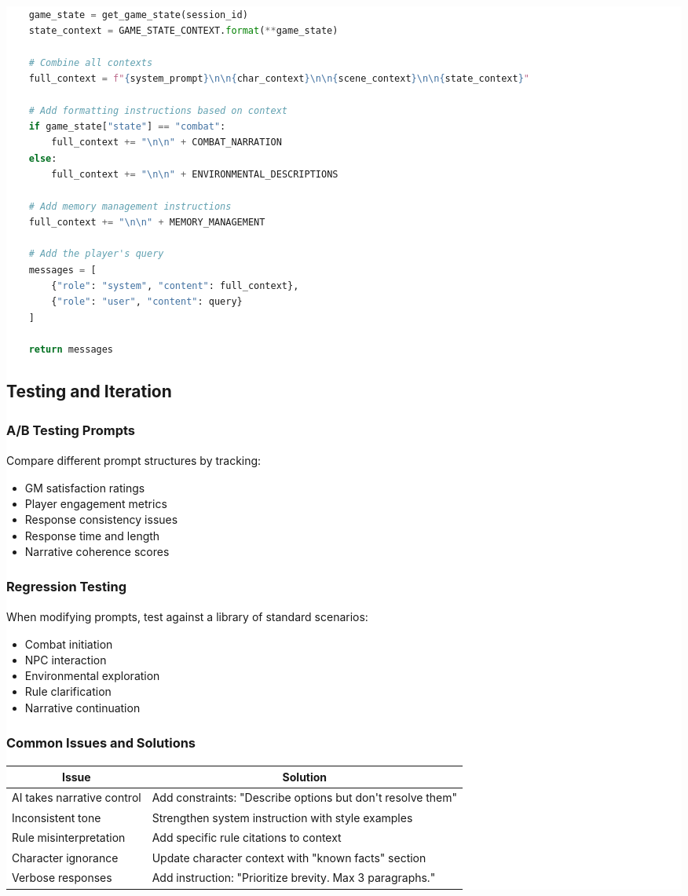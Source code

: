 ```python
    game_state = get_game_state(session_id)
    state_context = GAME_STATE_CONTEXT.format(**game_state)
    
    # Combine all contexts
    full_context = f"{system_prompt}\n\n{char_context}\n\n{scene_context}\n\n{state_context}"
    
    # Add formatting instructions based on context
    if game_state["state"] == "combat":
        full_context += "\n\n" + COMBAT_NARRATION
    else:
        full_context += "\n\n" + ENVIRONMENTAL_DESCRIPTIONS
    
    # Add memory management instructions
    full_context += "\n\n" + MEMORY_MANAGEMENT
    
    # Add the player's query
    messages = [
        {"role": "system", "content": full_context},
        {"role": "user", "content": query}
    ]
    
    return messages
```

## Testing and Iteration

### A/B Testing Prompts
Compare different prompt structures by tracking:
- GM satisfaction ratings
- Player engagement metrics
- Response consistency issues
- Response time and length
- Narrative coherence scores

### Regression Testing
When modifying prompts, test against a library of standard scenarios:
- Combat initiation
- NPC interaction
- Environmental exploration
- Rule clarification
- Narrative continuation

### Common Issues and Solutions

| Issue | Solution |
|-------|----------|
| AI takes narrative control | Add constraints: "Describe options but don't resolve them" |
| Inconsistent tone | Strengthen system instruction with style examples |
| Rule misinterpretation | Add specific rule citations to context |
| Character ignorance | Update character context with "known facts" section |
| Verbose responses | Add instruction: "Prioritize brevity. Max 3 paragraphs." |
